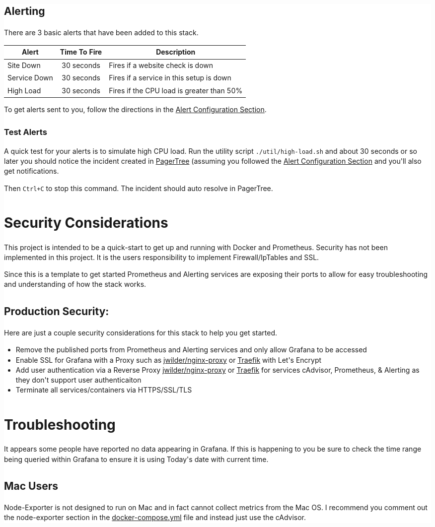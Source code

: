 ## Alerting

There are 3 basic alerts that have been added to this stack.

| Alert | Time To Fire | Description |
| --- | :---: | --- |
| Site Down | 30 seconds | Fires if a website check is down |
| Service Down | 30 seconds | Fires if a service in this setup is down |
| High Load | 30 seconds | Fires if the CPU load is greater than 50% |

To get alerts sent to you, follow the directions in the [Alert Configuration Section](#alert-configuration).

### Test Alerts
A quick test for your alerts is to simulate high CPU load. Run the utility script `./util/high-load.sh` and about 30 seconds or so later you should notice the incident created in [PagerTree](https://pagertree.com) (assuming you followed the [Alert Configuration Section](#alert-configuration) and you'll also get notifications.

Then `Ctrl+C` to stop this command. The incident should auto resolve in PagerTree.

# Security Considerations
This project is intended to be a quick-start to get up and running with Docker and Prometheus. Security has not been implemented in this project. It is the users responsibility to implement Firewall/IpTables and SSL.

Since this is a template to get started Prometheus and Alerting services are exposing their ports to allow for easy troubleshooting and understanding of how the stack works.

## Production Security:
Here are just a couple security considerations for this stack to help you get started.
* Remove the published ports from Prometheus and Alerting services and only allow Grafana to be accessed
* Enable SSL for Grafana with a Proxy such as [jwilder/nginx-proxy](https://hub.docker.com/r/jwilder/nginx-proxy/) or [Traefik](https://traefik.io/) with Let's Encrypt
* Add user authentication via a Reverse Proxy [jwilder/nginx-proxy](https://hub.docker.com/r/jwilder/nginx-proxy/) or [Traefik](https://traefik.io/) for services cAdvisor, Prometheus, & Alerting as they don't support user authenticaiton
* Terminate all services/containers via HTTPS/SSL/TLS

# Troubleshooting
It appears some people have reported no data appearing in Grafana. If this is happening to you be sure to check the time range being queried within Grafana to ensure it is using Today's date with current time.

## Mac Users
Node-Exporter is not designed to run on Mac and in fact cannot collect metrics from the Mac OS. I recommend you comment out the node-exporter section in the [docker-compose.yml](docker-compose.yml) file and instead just use the cAdvisor.
